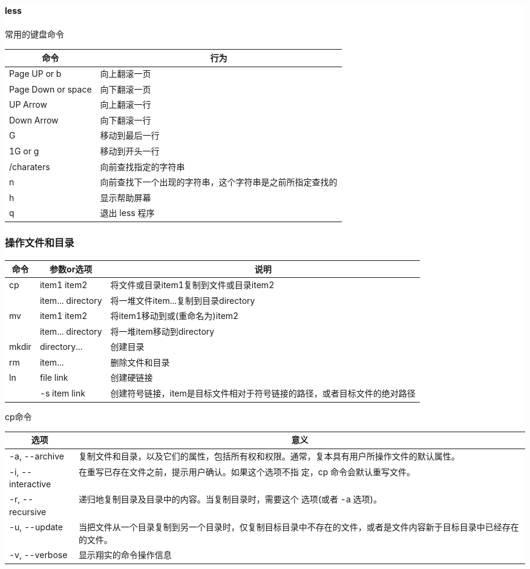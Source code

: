 #### less

常用的键盘命令

|命令|行为|
|--|--|
|Page UP or b|向上翻滚一页|
|Page Down or space|向下翻滚一页|
|UP Arrow|向上翻滚一行|
|Down Arrow|向下翻滚一行|
|G|移动到最后一行|
|1G or g|移动到开头一行|
|/charaters|向前查找指定的字符串|
|n|向前查找下一个出现的字符串，这个字符串是之前所指定查找的|
|h|显示帮助屏幕|
|q|退出 less 程序|


### 操作文件和目录

|命令|参数or选项|说明|
|---|---------|---|
|cp|item1 item2|将文件或目录item1复制到文件或目录item2|
||item... directory|将一堆文件item...复制到目录directory|
|mv|item1 item2|将item1移动到或(重命名为)item2|
||item... directory|将一堆item移动到directory|
|mkdir|directory...|创建目录|
|rm|item...|删除文件和目录|
|ln|file link|创建硬链接|
||-s item link|创建符号链接，item是目标文件相对于符号链接的路径，或者目标文件的绝对路径|

cp命令

|选项|意义|
|---|----|
|-a, --archive|复制文件和目录，以及它们的属性，包括所有权和权限。通常，复本具有用户所操作文件的默认属性。|
|-i, --interactive|在重写已存在文件之前，提示用户确认。如果这个选项不指 定，cp 命令会默认重写文件。|
|-r, --recursive|递归地复制目录及目录中的内容。当复制目录时，需要这个 选项(或者 -a 选项)。|
|-u, --update|当把文件从一个目录复制到另一个目录时，仅复制目标目录中不存在的文件，或者是文件内容新于目标目录中已经存在的文件。|
|-v, --verbose|显示翔实的命令操作信息|
